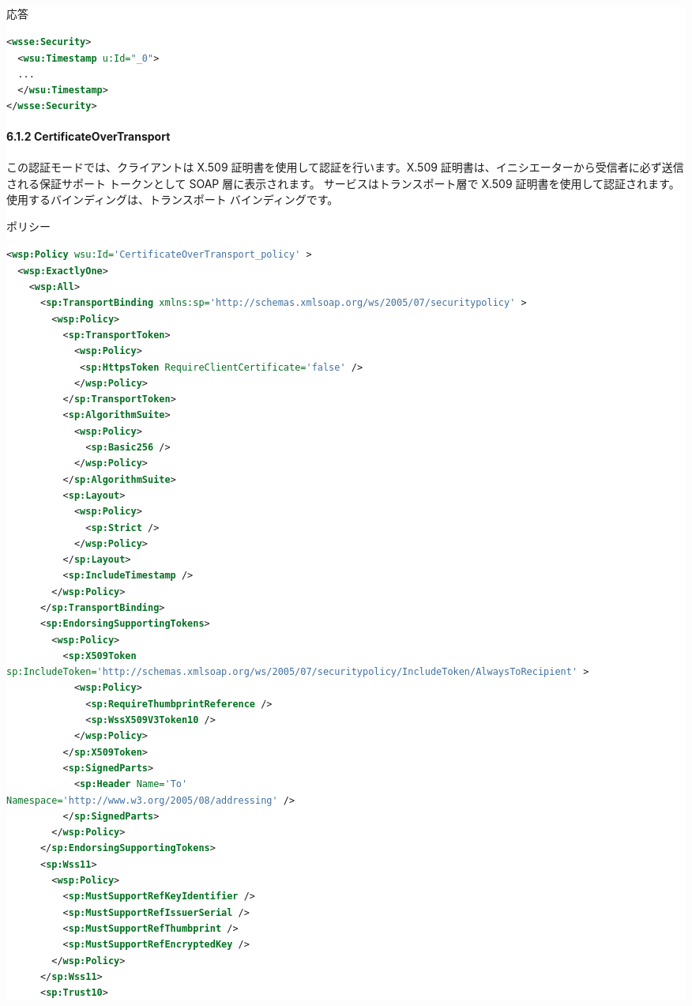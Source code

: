  応答  
  
```xml  
<wsse:Security>  
  <wsu:Timestamp u:Id="_0">  
  ...  
  </wsu:Timestamp>  
</wsse:Security>  
```  
  
#### <a name="612-certificateovertransport"></a>6.1.2 CertificateOverTransport  
 この認証モードでは、クライアントは X.509 証明書を使用して認証を行います。X.509 証明書は、イニシエーターから受信者に必ず送信される保証サポート トークンとして SOAP 層に表示されます。 サービスはトランスポート層で X.509 証明書を使用して認証されます。 使用するバインディングは、トランスポート バインディングです。  
  
 ポリシー  
  
```xml  
<wsp:Policy wsu:Id='CertificateOverTransport_policy' >  
  <wsp:ExactlyOne>  
    <wsp:All>  
      <sp:TransportBinding xmlns:sp='http://schemas.xmlsoap.org/ws/2005/07/securitypolicy' >  
        <wsp:Policy>  
          <sp:TransportToken>  
            <wsp:Policy>  
             <sp:HttpsToken RequireClientCertificate='false' />   
            </wsp:Policy>  
          </sp:TransportToken>  
          <sp:AlgorithmSuite>  
            <wsp:Policy>  
              <sp:Basic256 />   
            </wsp:Policy>  
          </sp:AlgorithmSuite>  
          <sp:Layout>  
            <wsp:Policy>  
              <sp:Strict />   
            </wsp:Policy>  
          </sp:Layout>  
          <sp:IncludeTimestamp />   
        </wsp:Policy>  
      </sp:TransportBinding>  
      <sp:EndorsingSupportingTokens>  
        <wsp:Policy>  
          <sp:X509Token   
sp:IncludeToken='http://schemas.xmlsoap.org/ws/2005/07/securitypolicy/IncludeToken/AlwaysToRecipient' >  
            <wsp:Policy>  
              <sp:RequireThumbprintReference />   
              <sp:WssX509V3Token10 />   
            </wsp:Policy>  
          </sp:X509Token>  
          <sp:SignedParts>  
            <sp:Header Name='To'   
Namespace='http://www.w3.org/2005/08/addressing' />   
          </sp:SignedParts>  
        </wsp:Policy>  
      </sp:EndorsingSupportingTokens>  
      <sp:Wss11>  
        <wsp:Policy>  
          <sp:MustSupportRefKeyIdentifier />   
          <sp:MustSupportRefIssuerSerial />   
          <sp:MustSupportRefThumbprint />   
          <sp:MustSupportRefEncryptedKey />   
        </wsp:Policy>  
      </sp:Wss11>  
      <sp:Trust10>  
```
